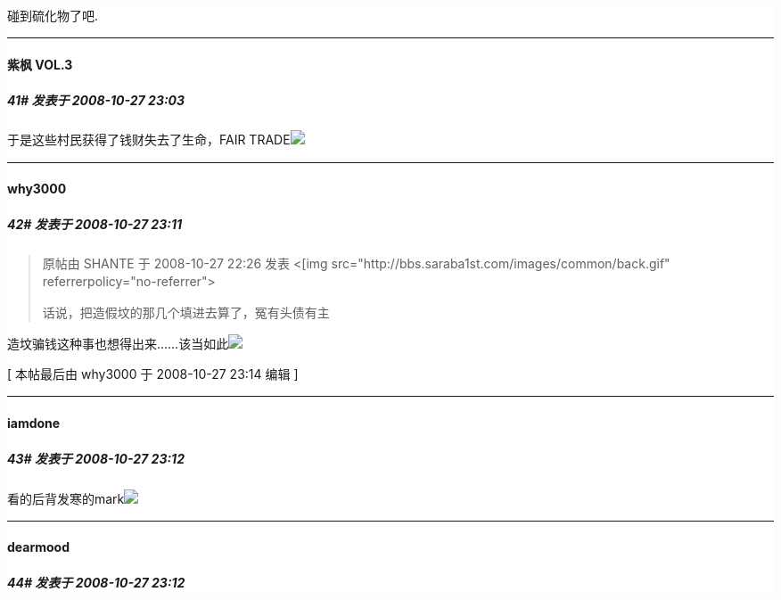 
碰到硫化物了吧.







-----

####  紫枫 VOL.3  
##### 41#       发表于 2008-10-27 23:03




于是这些村民获得了钱财失去了生命，FAIR TRADE<img src="https://static.saraba1st.com/image/smiley/face/25.gif" referrerpolicy="no-referrer">







-----

####  why3000  
##### 42#       发表于 2008-10-27 23:11



<blockquote>原帖由 SHANTE 于 2008-10-27 22:26 发表 <[img src="http://bbs.saraba1st.com/images/common/back.gif" referrerpolicy="no-referrer">


话说，把造假坟的那几个填进去算了，冤有头债有主 </blockquote>

造坟骗钱这种事也想得出来……该当如此<img src="https://static.saraba1st.com/image/smiley/face/01.gif" referrerpolicy="no-referrer">

[ 本帖最后由 why3000 于 2008-10-27 23:14 编辑 ]







-----

####  iamdone  
##### 43#       发表于 2008-10-27 23:12




看的后背发寒的mark<img src="https://static.saraba1st.com/image/smiley/face/30.gif" referrerpolicy="no-referrer">







-----

####  dearmood  
##### 44#       发表于 2008-10-27 23:12
